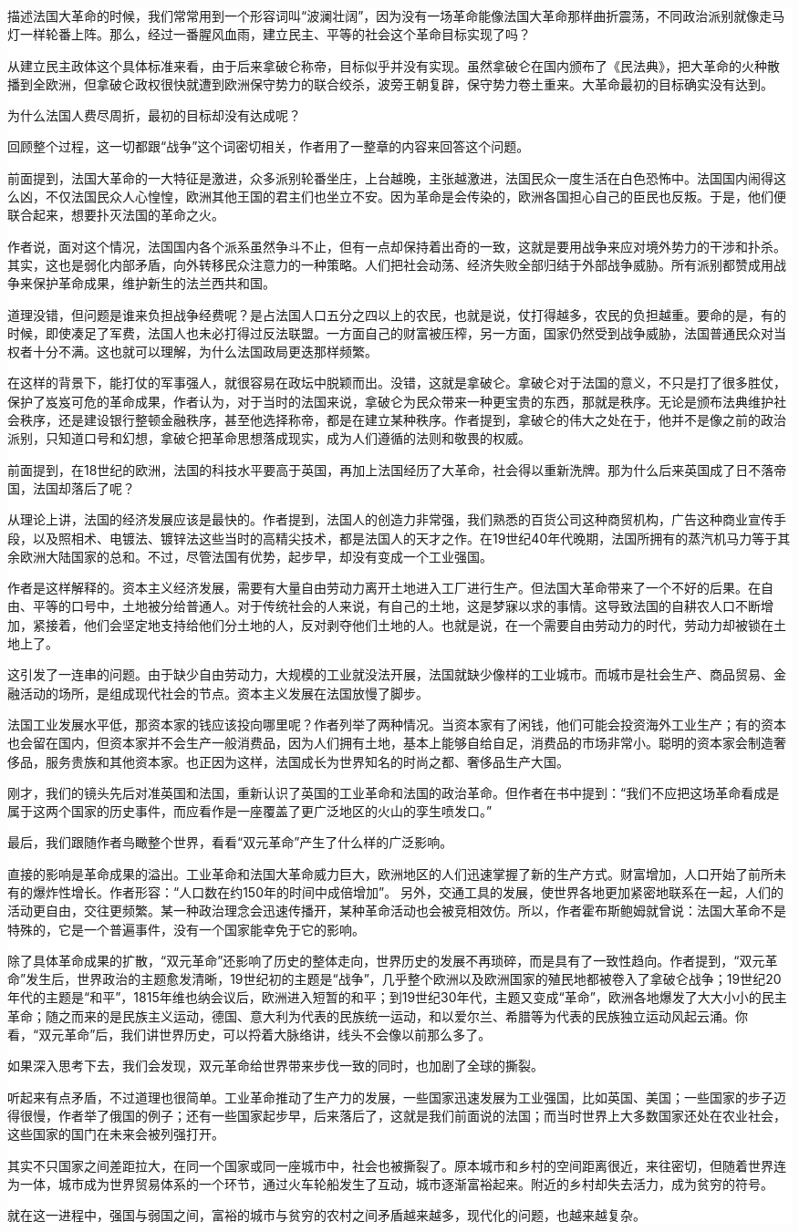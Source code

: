 描述法国大革命的时候，我们常常用到一个形容词叫“波澜壮阔”，因为没有一场革命能像法国大革命那样曲折震荡，不同政治派别就像走马灯一样轮番上阵。那么，经过一番腥风血雨，建立民主、平等的社会这个革命目标实现了吗？

从建立民主政体这个具体标准来看，由于后来拿破仑称帝，目标似乎并没有实现。虽然拿破仑在国内颁布了《民法典》，把大革命的火种散播到全欧洲，但拿破仑政权很快就遭到欧洲保守势力的联合绞杀，波旁王朝复辟，保守势力卷土重来。大革命最初的目标确实没有达到。

为什么法国人费尽周折，最初的目标却没有达成呢？

回顾整个过程，这一切都跟“战争”这个词密切相关，作者用了一整章的内容来回答这个问题。

前面提到，法国大革命的一大特征是激进，众多派别轮番坐庄，上台越晚，主张越激进，法国民众一度生活在白色恐怖中。法国国内闹得这么凶，不仅法国民众人心惶惶，欧洲其他王国的君主们也坐立不安。因为革命是会传染的，欧洲各国担心自己的臣民也反叛。于是，他们便联合起来，想要扑灭法国的革命之火。

作者说，面对这个情况，法国国内各个派系虽然争斗不止，但有一点却保持着出奇的一致，这就是要用战争来应对境外势力的干涉和扑杀。其实，这也是弱化内部矛盾，向外转移民众注意力的一种策略。人们把社会动荡、经济失败全部归结于外部战争威胁。所有派别都赞成用战争来保护革命成果，维护新生的法兰西共和国。

道理没错，但问题是谁来负担战争经费呢？是占法国人口五分之四以上的农民，也就是说，仗打得越多，农民的负担越重。要命的是，有的时候，即使凑足了军费，法国人也未必打得过反法联盟。一方面自己的财富被压榨，另一方面，国家仍然受到战争威胁，法国普通民众对当权者十分不满。这也就可以理解，为什么法国政局更迭那样频繁。

在这样的背景下，能打仗的军事强人，就很容易在政坛中脱颖而出。没错，这就是拿破仑。拿破仑对于法国的意义，不只是打了很多胜仗，保护了岌岌可危的革命成果，作者认为，对于当时的法国来说，拿破仑为民众带来一种更宝贵的东西，那就是秩序。无论是颁布法典维护社会秩序，还是建设银行整顿金融秩序，甚至他选择称帝，都是在建立某种秩序。作者提到，拿破仑的伟大之处在于，他并不是像之前的政治派别，只知道口号和幻想，拿破仑把革命思想落成现实，成为人们遵循的法则和敬畏的权威。 

前面提到，在18世纪的欧洲，法国的科技水平要高于英国，再加上法国经历了大革命，社会得以重新洗牌。那为什么后来英国成了日不落帝国，法国却落后了呢？

从理论上讲，法国的经济发展应该是最快的。作者提到，法国人的创造力非常强，我们熟悉的百货公司这种商贸机构，广告这种商业宣传手段，以及照相术、电镀法、镀锌法这些当时的高精尖技术，都是法国人的天才之作。在19世纪40年代晚期，法国所拥有的蒸汽机马力等于其余欧洲大陆国家的总和。不过，尽管法国有优势，起步早，却没有变成一个工业强国。 

作者是这样解释的。资本主义经济发展，需要有大量自由劳动力离开土地进入工厂进行生产。但法国大革命带来了一个不好的后果。在自由、平等的口号中，土地被分给普通人。对于传统社会的人来说，有自己的土地，这是梦寐以求的事情。这导致法国的自耕农人口不断增加，紧接着，他们会坚定地支持给他们分土地的人，反对剥夺他们土地的人。也就是说，在一个需要自由劳动力的时代，劳动力却被锁在土地上了。 

这引发了一连串的问题。由于缺少自由劳动力，大规模的工业就没法开展，法国就缺少像样的工业城市。而城市是社会生产、商品贸易、金融活动的场所，是组成现代社会的节点。资本主义发展在法国放慢了脚步。

法国工业发展水平低，那资本家的钱应该投向哪里呢？作者列举了两种情况。当资本家有了闲钱，他们可能会投资海外工业生产；有的资本也会留在国内，但资本家并不会生产一般消费品，因为人们拥有土地，基本上能够自给自足，消费品的市场非常小。聪明的资本家会制造奢侈品，服务贵族和其他资本家。也正因为这样，法国成长为世界知名的时尚之都、奢侈品生产大国。 



刚才，我们的镜头先后对准英国和法国，重新认识了英国的工业革命和法国的政治革命。但作者在书中提到：“我们不应把这场革命看成是属于这两个国家的历史事件，而应看作是一座覆盖了更广泛地区的火山的孪生喷发口。”

最后，我们跟随作者鸟瞰整个世界，看看“双元革命”产生了什么样的广泛影响。

直接的影响是革命成果的溢出。工业革命和法国大革命威力巨大，欧洲地区的人们迅速掌握了新的生产方式。财富增加，人口开始了前所未有的爆炸性增长。作者形容：“人口数在约150年的时间中成倍增加”。 另外，交通工具的发展，使世界各地更加紧密地联系在一起，人们的活动更自由，交往更频繁。某一种政治理念会迅速传播开，某种革命活动也会被竞相效仿。所以，作者霍布斯鲍姆就曾说：法国大革命不是特殊的，它是一个普遍事件，没有一个国家能幸免于它的影响。 

除了具体革命成果的扩散，“双元革命”还影响了历史的整体走向，世界历史的发展不再琐碎，而是具有了一致性趋向。作者提到，“双元革命”发生后，世界政治的主题愈发清晰，19世纪初的主题是“战争”，几乎整个欧洲以及欧洲国家的殖民地都被卷入了拿破仑战争；19世纪20年代的主题是“和平”，1815年维也纳会议后，欧洲进入短暂的和平；到19世纪30年代，主题又变成“革命”，欧洲各地爆发了大大小小的民主革命；随之而来的是民族主义运动，德国、意大利为代表的民族统一运动，和以爱尔兰、希腊等为代表的民族独立运动风起云涌。你看，“双元革命”后，我们讲世界历史，可以捋着大脉络讲，线头不会像以前那么多了。

如果深入思考下去，我们会发现，双元革命给世界带来步伐一致的同时，也加剧了全球的撕裂。

听起来有点矛盾，不过道理也很简单。工业革命推动了生产力的发展，一些国家迅速发展为工业强国，比如英国、美国；一些国家的步子迈得很慢，作者举了俄国的例子；还有一些国家起步早，后来落后了，这就是我们前面说的法国；而当时世界上大多数国家还处在农业社会，这些国家的国门在未来会被列强打开。

其实不只国家之间差距拉大，在同一个国家或同一座城市中，社会也被撕裂了。原本城市和乡村的空间距离很近，来往密切，但随着世界连为一体，城市成为世界贸易体系的一个环节，通过火车轮船发生了互动，城市逐渐富裕起来。附近的乡村却失去活力，成为贫穷的符号。

就在这一进程中，强国与弱国之间，富裕的城市与贫穷的农村之间矛盾越来越多，现代化的问题，也越来越复杂。
